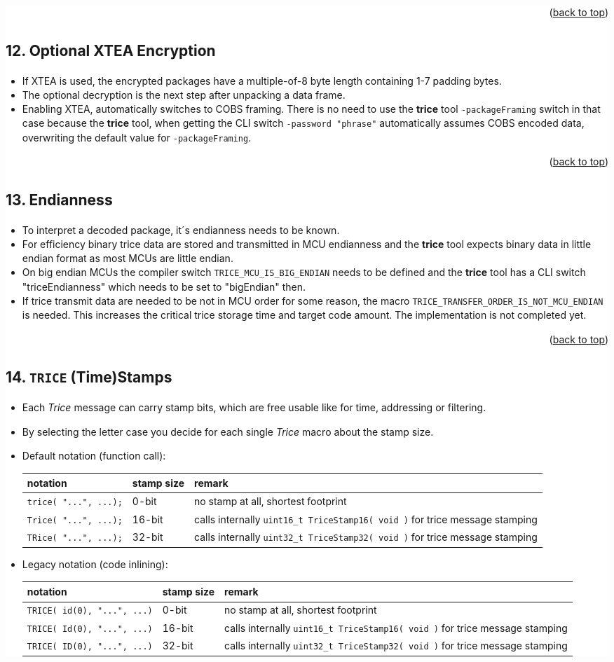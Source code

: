 <p align="right">(<a href="#top">back to top</a>)</p>

##  12. <a name='OptionalXTEAEncryption'></a>Optional XTEA Encryption

- If XTEA is used, the encrypted packages have a multiple-of-8 byte length containing 1-7 padding bytes.
- The optional decryption is the next step after unpacking a data frame.
- Enabling XTEA, automatically switches to COBS framing. There is no need to use the **trice** tool `-packageFraming` switch in that case because the **trice** tool, when getting the CLI switch `-password "phrase"` automatically assumes COBS encoded data, overwriting the default value for `-packageFraming`.

<p align="right">(<a href="#top">back to top</a>)</p>

##  13. <a name='Endianness'></a>Endianness

- To interpret a decoded package, it´s endianness needs to be known.
- For efficiency binary trice data are stored and transmitted in MCU endianness and the **trice** tool expects binary data in little endian format as most MCUs are little endian.
- On big endian MCUs the compiler switch `TRICE_MCU_IS_BIG_ENDIAN` needs to be defined and the **trice** tool has a CLI switch "triceEndianness" which needs to be set to "bigEndian" then.
- If trice transmit data are needed to be not in MCU order for some reason, the macro `TRICE_TRANSFER_ORDER_IS_NOT_MCU_ENDIAN` is needed. This increases the critical trice storage time and target code amount. The implementation is not completed yet.

<p align="right">(<a href="#top">back to top</a>)</p>

##  14. <a name='TRICETimeStamps'></a>`TRICE` (Time)Stamps

- Each *Trice* message can carry stamp bits, which are free usable like for time, addressing or filtering.
- By selecting the letter case you decide for each single *Trice* macro about the stamp size.
- Default notation (function call):

  | notation              | stamp size | remark                                                                      |
  |-----------------------|------------|-----------------------------------------------------------------------------|
  | `trice( "...", ...);` | 0-bit      | no stamp at all, shortest footprint                                         |
  | `Trice( "...", ...);` | 16-bit     | calls internally `uint16_t TriceStamp16( void )` for trice message stamping |
  | `TRice( "...", ...);` | 32-bit     | calls internally `uint32_t TriceStamp32( void )` for trice message stamping |

- Legacy notation (code inlining):

  | notation                    | stamp size | remark                                                                      |
  |-----------------------------|------------|-----------------------------------------------------------------------------|
  | `TRICE( id(0), "...", ...)` | 0-bit      | no stamp at all, shortest footprint                                         |
  | `TRICE( Id(0), "...", ...)` | 16-bit     | calls internally `uint16_t TriceStamp16( void )` for trice message stamping |
  | `TRICE( ID(0), "...", ...)` | 32-bit     | calls internally `uint32_t TriceStamp32( void )` for trice message stamping |
